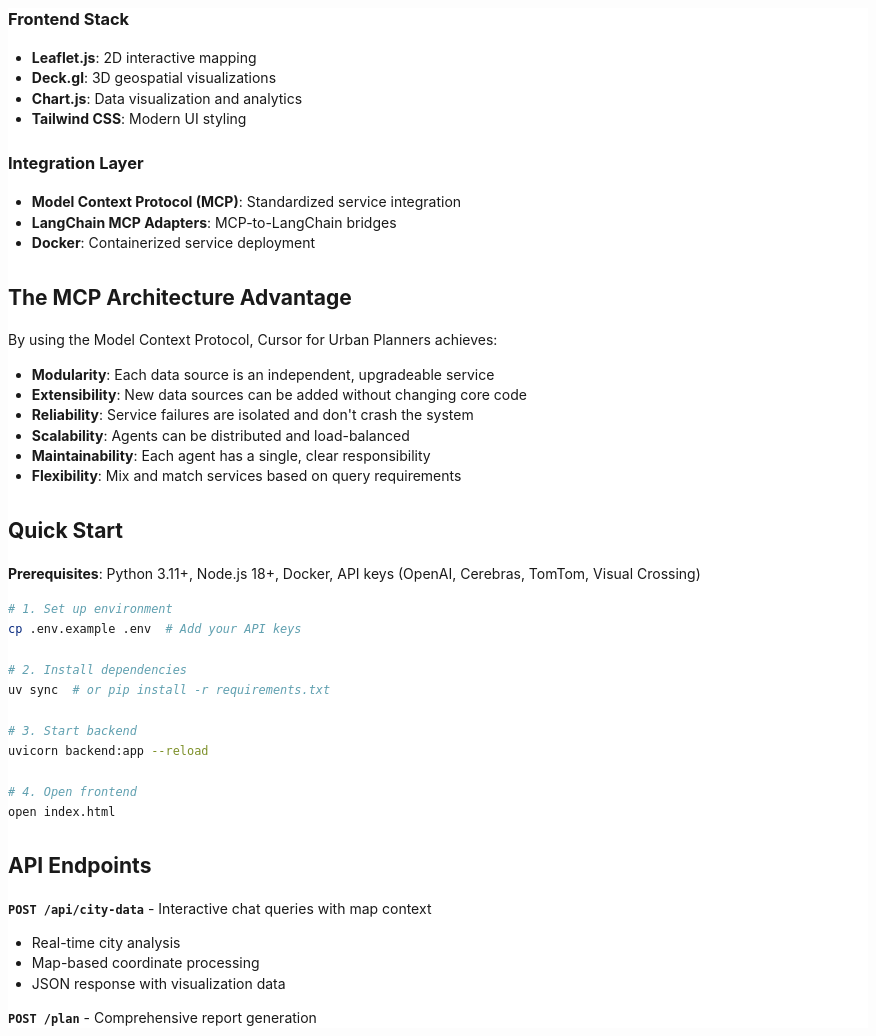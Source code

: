 ### Frontend Stack

- **Leaflet.js**: 2D interactive mapping
- **Deck.gl**: 3D geospatial visualizations
- **Chart.js**: Data visualization and analytics
- **Tailwind CSS**: Modern UI styling

### Integration Layer

- **Model Context Protocol (MCP)**: Standardized service integration
- **LangChain MCP Adapters**: MCP-to-LangChain bridges
- **Docker**: Containerized service deployment

## The MCP Architecture Advantage

By using the Model Context Protocol, Cursor for Urban Planners achieves:

- **Modularity**: Each data source is an independent, upgradeable service
- **Extensibility**: New data sources can be added without changing core code
- **Reliability**: Service failures are isolated and don't crash the system
- **Scalability**: Agents can be distributed and load-balanced
- **Maintainability**: Each agent has a single, clear responsibility
- **Flexibility**: Mix and match services based on query requirements

## Quick Start

**Prerequisites**: Python 3.11+, Node.js 18+, Docker, API keys (OpenAI, Cerebras, TomTom, Visual Crossing)

```bash
# 1. Set up environment
cp .env.example .env  # Add your API keys

# 2. Install dependencies
uv sync  # or pip install -r requirements.txt

# 3. Start backend
uvicorn backend:app --reload

# 4. Open frontend
open index.html
```

## API Endpoints

**`POST /api/city-data`** - Interactive chat queries with map context

- Real-time city analysis
- Map-based coordinate processing
- JSON response with visualization data

**`POST /plan`** - Comprehensive report generation
